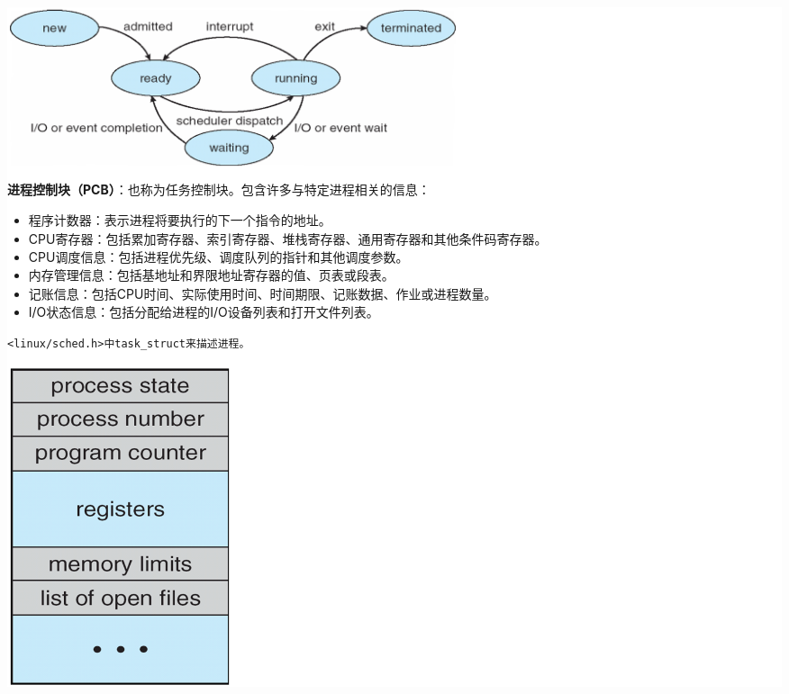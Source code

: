 <img  src="../images/ProcessStatus.png" alt="ProcessStatus" width=500   align=center > 


**进程控制块（PCB）**：也称为任务控制块。包含许多与特定进程相关的信息：
  * 程序计数器：表示进程将要执行的下一个指令的地址。
  * CPU寄存器：包括累加寄存器、索引寄存器、堆栈寄存器、通用寄存器和其他条件码寄存器。
  * CPU调度信息：包括进程优先级、调度队列的指针和其他调度参数。
  * 内存管理信息：包括基地址和界限地址寄存器的值、页表或段表。
  * 记账信息：包括CPU时间、实际使用时间、时间期限、记账数据、作业或进程数量。
  * I/O状态信息：包括分配给进程的I/O设备列表和打开文件列表。

`<linux/sched.h>中task_struct来描述进程。`

<img  src="../images/ProcessControlBlock.png" alt="ProcessControlBlock.png"  width=250 align=center > 
